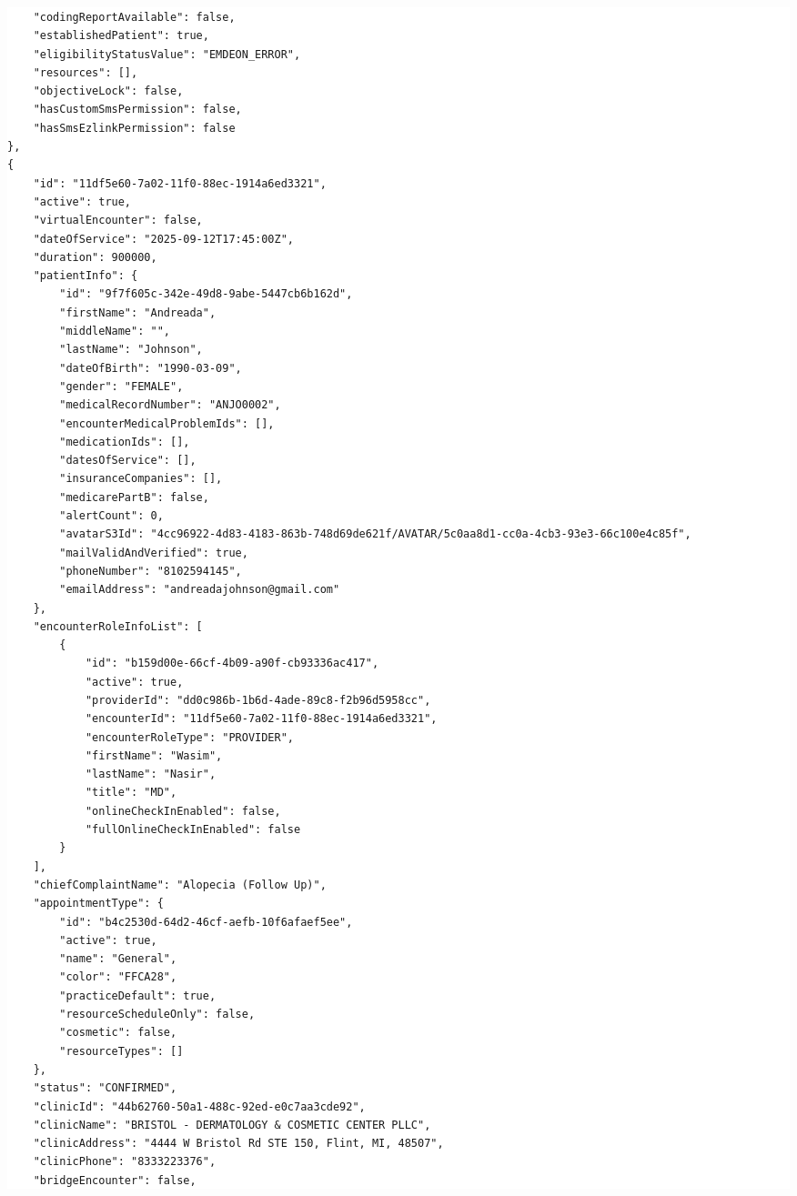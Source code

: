         "codingReportAvailable": false,
        "establishedPatient": true,
        "eligibilityStatusValue": "EMDEON_ERROR",
        "resources": [],
        "objectiveLock": false,
        "hasCustomSmsPermission": false,
        "hasSmsEzlinkPermission": false
    },
    {
        "id": "11df5e60-7a02-11f0-88ec-1914a6ed3321",
        "active": true,
        "virtualEncounter": false,
        "dateOfService": "2025-09-12T17:45:00Z",
        "duration": 900000,
        "patientInfo": {
            "id": "9f7f605c-342e-49d8-9abe-5447cb6b162d",
            "firstName": "Andreada",
            "middleName": "",
            "lastName": "Johnson",
            "dateOfBirth": "1990-03-09",
            "gender": "FEMALE",
            "medicalRecordNumber": "ANJO0002",
            "encounterMedicalProblemIds": [],
            "medicationIds": [],
            "datesOfService": [],
            "insuranceCompanies": [],
            "medicarePartB": false,
            "alertCount": 0,
            "avatarS3Id": "4cc96922-4d83-4183-863b-748d69de621f/AVATAR/5c0aa8d1-cc0a-4cb3-93e3-66c100e4c85f",
            "mailValidAndVerified": true,
            "phoneNumber": "8102594145",
            "emailAddress": "andreadajohnson@gmail.com"
        },
        "encounterRoleInfoList": [
            {
                "id": "b159d00e-66cf-4b09-a90f-cb93336ac417",
                "active": true,
                "providerId": "dd0c986b-1b6d-4ade-89c8-f2b96d5958cc",
                "encounterId": "11df5e60-7a02-11f0-88ec-1914a6ed3321",
                "encounterRoleType": "PROVIDER",
                "firstName": "Wasim",
                "lastName": "Nasir",
                "title": "MD",
                "onlineCheckInEnabled": false,
                "fullOnlineCheckInEnabled": false
            }
        ],
        "chiefComplaintName": "Alopecia (Follow Up)",
        "appointmentType": {
            "id": "b4c2530d-64d2-46cf-aefb-10f6afaef5ee",
            "active": true,
            "name": "General",
            "color": "FFCA28",
            "practiceDefault": true,
            "resourceScheduleOnly": false,
            "cosmetic": false,
            "resourceTypes": []
        },
        "status": "CONFIRMED",
        "clinicId": "44b62760-50a1-488c-92ed-e0c7aa3cde92",
        "clinicName": "BRISTOL - DERMATOLOGY & COSMETIC CENTER PLLC",
        "clinicAddress": "4444 W Bristol Rd STE 150, Flint, MI, 48507",
        "clinicPhone": "8333223376",
        "bridgeEncounter": false,